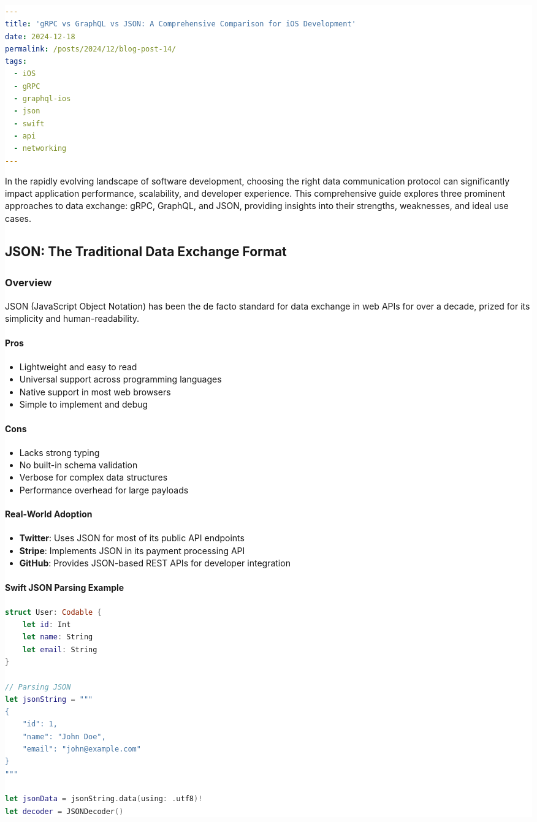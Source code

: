 ```yaml
---
title: 'gRPC vs GraphQL vs JSON: A Comprehensive Comparison for iOS Development'
date: 2024-12-18
permalink: /posts/2024/12/blog-post-14/
tags:
  - iOS
  - gRPC
  - graphql-ios
  - json
  - swift
  - api
  - networking
---
```


In the rapidly evolving landscape of software development, choosing the right data communication protocol can significantly impact application performance, scalability, and developer experience. This comprehensive guide explores three prominent approaches to data exchange: gRPC, GraphQL, and JSON, providing insights into their strengths, weaknesses, and ideal use cases.

## JSON: The Traditional Data Exchange Format

### Overview
JSON (JavaScript Object Notation) has been the de facto standard for data exchange in web APIs for over a decade, prized for its simplicity and human-readability.

#### Pros
- Lightweight and easy to read
- Universal support across programming languages
- Native support in most web browsers
- Simple to implement and debug

#### Cons
- Lacks strong typing
- No built-in schema validation
- Verbose for complex data structures
- Performance overhead for large payloads

#### Real-World Adoption
- **Twitter**: Uses JSON for most of its public API endpoints
- **Stripe**: Implements JSON in its payment processing API
- **GitHub**: Provides JSON-based REST APIs for developer integration

#### Swift JSON Parsing Example
```swift
struct User: Codable {
    let id: Int
    let name: String
    let email: String
}

// Parsing JSON
let jsonString = """
{
    "id": 1,
    "name": "John Doe",
    "email": "john@example.com"
}
"""

let jsonData = jsonString.data(using: .utf8)!
let decoder = JSONDecoder()
```